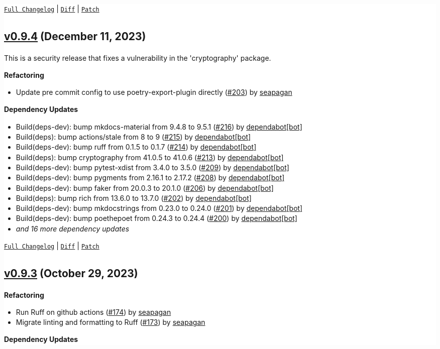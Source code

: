 [`Full Changelog`](https://github.com/seapagan/py-maker/compare/v0.9.4...v0.9.5) | [`Diff`](https://github.com/seapagan/py-maker/compare/v0.9.4...v0.9.5.diff) | [`Patch`](https://github.com/seapagan/py-maker/compare/v0.9.4...v0.9.5.patch)

## [v0.9.4](https://github.com/seapagan/py-maker/releases/tag/v0.9.4) (December 11, 2023)

This is a security release that fixes a vulnerability in the 'cryptography'
package.

**Refactoring**

- Update pre commit config to use poetry-export-plugin directly ([#203](https://github.com/seapagan/py-maker/pull/203)) by [seapagan](https://github.com/seapagan)

**Dependency Updates**

- Build(deps-dev): bump mkdocs-material from 9.4.8 to 9.5.1 ([#216](https://github.com/seapagan/py-maker/pull/216)) by [dependabot[bot]](https://github.com/apps/dependabot)
- Build(deps): bump actions/stale from 8 to 9 ([#215](https://github.com/seapagan/py-maker/pull/215)) by [dependabot[bot]](https://github.com/apps/dependabot)
- Build(deps-dev): bump ruff from 0.1.5 to 0.1.7 ([#214](https://github.com/seapagan/py-maker/pull/214)) by [dependabot[bot]](https://github.com/apps/dependabot)
- Build(deps): bump cryptography from 41.0.5 to 41.0.6 ([#213](https://github.com/seapagan/py-maker/pull/213)) by [dependabot[bot]](https://github.com/apps/dependabot)
- Build(deps-dev): bump pytest-xdist from 3.4.0 to 3.5.0 ([#209](https://github.com/seapagan/py-maker/pull/209)) by [dependabot[bot]](https://github.com/apps/dependabot)
- Build(deps-dev): bump pygments from 2.16.1 to 2.17.2 ([#208](https://github.com/seapagan/py-maker/pull/208)) by [dependabot[bot]](https://github.com/apps/dependabot)
- Build(deps-dev): bump faker from 20.0.3 to 20.1.0 ([#206](https://github.com/seapagan/py-maker/pull/206)) by [dependabot[bot]](https://github.com/apps/dependabot)
- Build(deps): bump rich from 13.6.0 to 13.7.0 ([#202](https://github.com/seapagan/py-maker/pull/202)) by [dependabot[bot]](https://github.com/apps/dependabot)
- Build(deps-dev): bump mkdocstrings from 0.23.0 to 0.24.0 ([#201](https://github.com/seapagan/py-maker/pull/201)) by [dependabot[bot]](https://github.com/apps/dependabot)
- Build(deps-dev): bump poethepoet from 0.24.3 to 0.24.4 ([#200](https://github.com/seapagan/py-maker/pull/200)) by [dependabot[bot]](https://github.com/apps/dependabot)
- *and 16 more dependency updates*

[`Full Changelog`](https://github.com/seapagan/py-maker/compare/v0.9.3...v0.9.4) | [`Diff`](https://github.com/seapagan/py-maker/compare/v0.9.3...v0.9.4.diff) | [`Patch`](https://github.com/seapagan/py-maker/compare/v0.9.3...v0.9.4.patch)

## [v0.9.3](https://github.com/seapagan/py-maker/releases/tag/v0.9.3) (October 29, 2023)

**Refactoring**

- Run Ruff on github actions ([#174](https://github.com/seapagan/py-maker/pull/174)) by [seapagan](https://github.com/seapagan)
- Migrate linting and formatting to Ruff ([#173](https://github.com/seapagan/py-maker/pull/173)) by [seapagan](https://github.com/seapagan)

**Dependency Updates**
